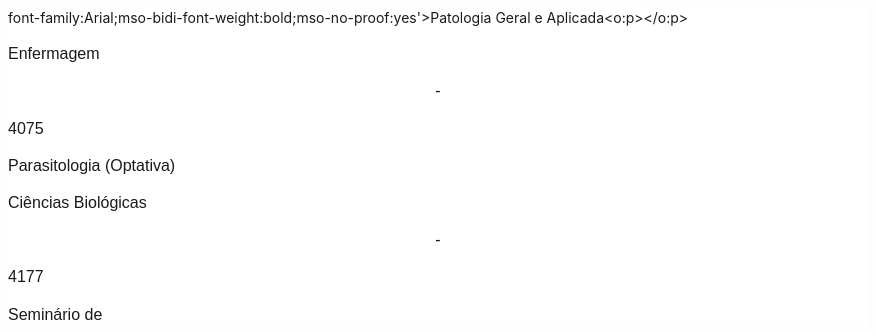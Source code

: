   font-family:Arial;mso-bidi-font-weight:bold;mso-no-proof:yes'>Patologia Geral
  e Aplicada<o:p></o:p></span></p>
  </td>
  <td width=136 valign=top style='width:102.0pt;border-top:none;border-left:
  none;border-bottom:solid windowtext 1.0pt;border-right:solid windowtext 1.0pt;
  mso-border-top-alt:solid windowtext .5pt;mso-border-left-alt:solid windowtext .5pt;
  mso-border-alt:solid windowtext .5pt;padding:0cm 5.4pt 0cm 5.4pt'>
  <p class=MsoNormal style='text-align:justify'><span style='font-size:12.0pt;
  font-family:Arial;mso-bidi-font-weight:bold;mso-no-proof:yes'>Enfermagem<o:p></o:p></span></p>
  </td>
  <td width=120 valign=top style='width:89.8pt;border-top:none;border-left:
  none;border-bottom:solid windowtext 1.0pt;border-right:solid windowtext 1.0pt;
  mso-border-top-alt:solid windowtext .5pt;mso-border-left-alt:solid windowtext .5pt;
  mso-border-alt:solid windowtext .5pt;padding:0cm 5.4pt 0cm 5.4pt'>
  <p class=MsoNormal align=center style='text-align:center'><span
  style='font-size:12.0pt;font-family:Arial;mso-bidi-font-weight:bold;
  mso-no-proof:yes'>-<o:p></o:p></span></p>
  </td>
 </tr>
 <tr style='mso-yfti-irow:4'>
  <td width=71 valign=top style='width:53.4pt;border:solid windowtext 1.0pt;
  border-top:none;mso-border-top-alt:solid windowtext .5pt;mso-border-alt:solid windowtext .5pt;
  padding:0cm 5.4pt 0cm 5.4pt'>
  <p class=MsoNormal style='text-align:justify'><span style='font-size:12.0pt;
  font-family:Arial;mso-bidi-font-weight:bold;mso-no-proof:yes'>4075<o:p></o:p></span></p>
  </td>
  <td width=304 valign=top style='width:228.0pt;border-top:none;border-left:
  none;border-bottom:solid windowtext 1.0pt;border-right:solid windowtext 1.0pt;
  mso-border-top-alt:solid windowtext .5pt;mso-border-left-alt:solid windowtext .5pt;
  mso-border-alt:solid windowtext .5pt;padding:0cm 5.4pt 0cm 5.4pt'>
  <p class=MsoNormal style='text-align:justify'><span style='font-size:12.0pt;
  font-family:Arial;mso-bidi-font-weight:bold;mso-no-proof:yes'>Parasitologia
  (Optativa)<o:p></o:p></span></p>
  </td>
  <td width=136 valign=top style='width:102.0pt;border-top:none;border-left:
  none;border-bottom:solid windowtext 1.0pt;border-right:solid windowtext 1.0pt;
  mso-border-top-alt:solid windowtext .5pt;mso-border-left-alt:solid windowtext .5pt;
  mso-border-alt:solid windowtext .5pt;padding:0cm 5.4pt 0cm 5.4pt'>
  <p class=MsoNormal style='text-align:justify'><span style='font-size:12.0pt;
  font-family:Arial;mso-bidi-font-weight:bold;mso-no-proof:yes'>Ciências
  Biológicas<o:p></o:p></span></p>
  </td>
  <td width=120 valign=top style='width:89.8pt;border-top:none;border-left:
  none;border-bottom:solid windowtext 1.0pt;border-right:solid windowtext 1.0pt;
  mso-border-top-alt:solid windowtext .5pt;mso-border-left-alt:solid windowtext .5pt;
  mso-border-alt:solid windowtext .5pt;padding:0cm 5.4pt 0cm 5.4pt'>
  <p class=MsoNormal align=center style='text-align:center'><span
  style='font-size:12.0pt;font-family:Arial;mso-bidi-font-weight:bold;
  mso-no-proof:yes'>-<o:p></o:p></span></p>
  </td>
 </tr>
 <tr style='mso-yfti-irow:5'>
  <td width=71 valign=top style='width:53.4pt;border:solid windowtext 1.0pt;
  border-top:none;mso-border-top-alt:solid windowtext .5pt;mso-border-alt:solid windowtext .5pt;
  padding:0cm 5.4pt 0cm 5.4pt'>
  <p class=MsoNormal style='text-align:justify'><span style='font-size:12.0pt;
  font-family:Arial;mso-bidi-font-weight:bold;mso-no-proof:yes'>4177<o:p></o:p></span></p>
  </td>
  <td width=304 valign=top style='width:228.0pt;border-top:none;border-left:
  none;border-bottom:solid windowtext 1.0pt;border-right:solid windowtext 1.0pt;
  mso-border-top-alt:solid windowtext .5pt;mso-border-left-alt:solid windowtext .5pt;
  mso-border-alt:solid windowtext .5pt;padding:0cm 5.4pt 0cm 5.4pt'>
  <p class=MsoNormal style='text-align:justify'><span style='font-size:12.0pt;
  font-family:Arial;mso-bidi-font-weight:bold;mso-no-proof:yes'>Seminário de
